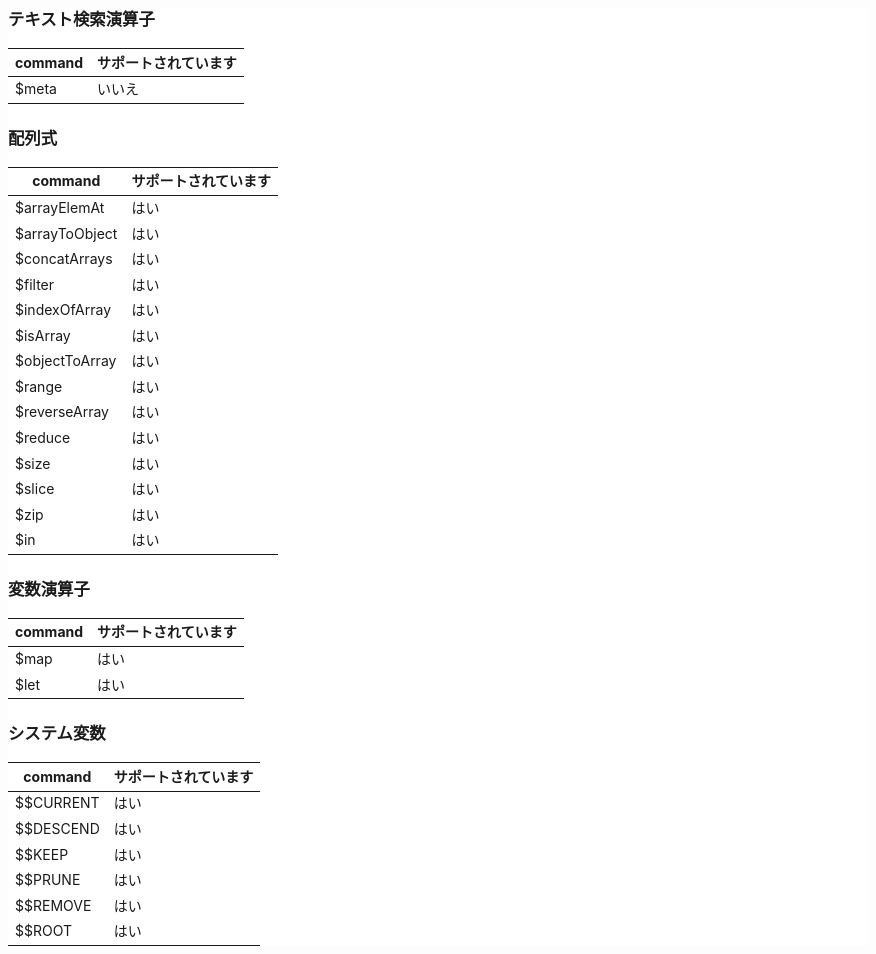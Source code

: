 
### <a name="text-search-operator"></a>テキスト検索演算子

| command | サポートされています |
|---------|---------|
| $meta | いいえ |

### <a name="array-expressions"></a>配列式

| command | サポートされています |
|---------|---------|
| $arrayElemAt | はい |
| $arrayToObject | はい |
| $concatArrays | はい |
| $filter | はい |
| $indexOfArray | はい |
| $isArray | はい |
| $objectToArray | はい |
| $range | はい |
| $reverseArray | はい |
| $reduce | はい |
| $size | はい |
| $slice | はい |
| $zip | はい |
| $in | はい |

### <a name="variable-operators"></a>変数演算子

| command | サポートされています |
|---------|---------|
| $map | はい |
| $let | はい |

### <a name="system-variables"></a>システム変数

| command | サポートされています |
|---------|---------|
| $$CURRENT | はい |
| $$DESCEND | はい |
| $$KEEP | はい |
| $$PRUNE | はい |
| $$REMOVE | はい |
| $$ROOT | はい |
